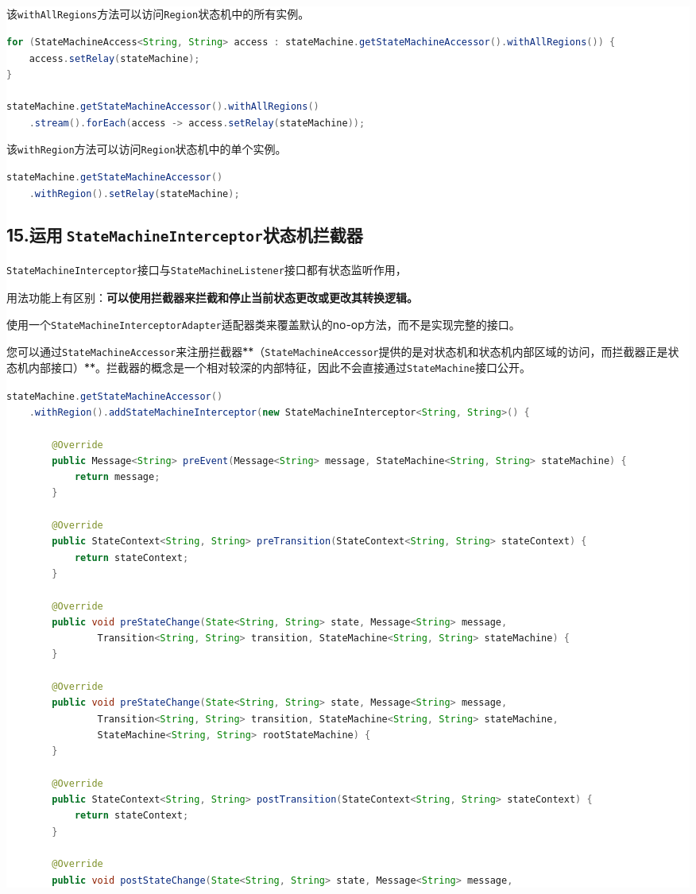 该`withAllRegions`方法可以访问`Region`状态机中的所有实例。

```java
for (StateMachineAccess<String, String> access : stateMachine.getStateMachineAccessor().withAllRegions()) {
	access.setRelay(stateMachine);
}

stateMachine.getStateMachineAccessor().withAllRegions()
	.stream().forEach(access -> access.setRelay(stateMachine));
```

该`withRegion`方法可以访问`Region`状态机中的单个实例。

```java
stateMachine.getStateMachineAccessor()
	.withRegion().setRelay(stateMachine);
```



## 15.运用 `StateMachineInterceptor`状态机拦截器

`StateMachineInterceptor`接口与`StateMachineListener`接口都有状态监听作用，

用法功能上有区别：**可以使用拦截器来拦截和停止当前状态更改或更改其转换逻辑。**

使用一个`StateMachineInterceptorAdapter`适配器类来覆盖默认的no-op方法，而不是实现完整的接口。



您可以通过`StateMachineAccessor`来注册拦截器**（`StateMachineAccessor`提供的是对状态机和状态机内部区域的访问，而拦截器正是状态机内部接口）**。拦截器的概念是一个相对较深的内部特征，因此不会直接通过`StateMachine`接口公开。

```java
stateMachine.getStateMachineAccessor()
	.withRegion().addStateMachineInterceptor(new StateMachineInterceptor<String, String>() {

		@Override
		public Message<String> preEvent(Message<String> message, StateMachine<String, String> stateMachine) {
			return message;
		}

		@Override
		public StateContext<String, String> preTransition(StateContext<String, String> stateContext) {
			return stateContext;
		}

		@Override
		public void preStateChange(State<String, String> state, Message<String> message,
				Transition<String, String> transition, StateMachine<String, String> stateMachine) {
		}

		@Override
		public void preStateChange(State<String, String> state, Message<String> message,
				Transition<String, String> transition, StateMachine<String, String> stateMachine,
				StateMachine<String, String> rootStateMachine) {
		}

		@Override
		public StateContext<String, String> postTransition(StateContext<String, String> stateContext) {
			return stateContext;
		}

		@Override
		public void postStateChange(State<String, String> state, Message<String> message,
```